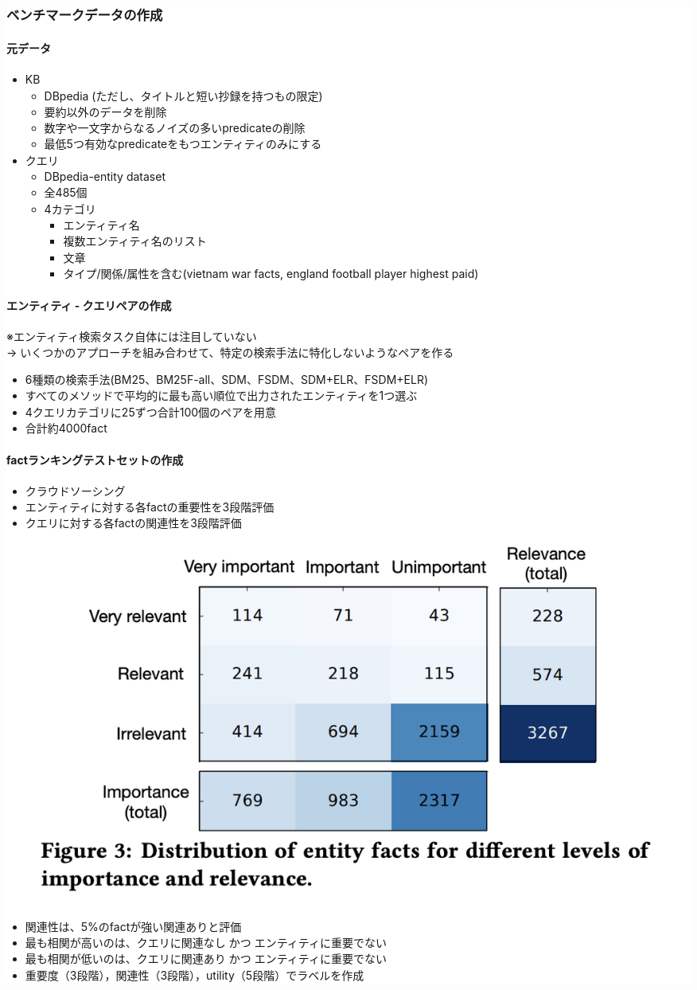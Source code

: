 
### ベンチマークデータの作成
#### 元データ
- KB
    + DBpedia (ただし、タイトルと短い抄録を持つもの限定)
    + 要約以外のデータを削除
    + 数字や一文字からなるノイズの多いpredicateの削除
    + 最低5つ有効なpredicateをもつエンティティのみにする
- クエリ
    + DBpedia-entity dataset
    + 全485個
    + 4カテゴリ
        + エンティティ名
        + 複数エンティティ名のリスト
        + 文章
        + タイプ/関係/属性を含む(vietnam war facts, england football player highest paid)

#### エンティティ - クエリペアの作成  
※エンティティ検索タスク自体には注目していない  
-> いくつかのアプローチを組み合わせて、特定の検索手法に特化しないようなペアを作る  
- 6種類の検索手法(BM25、BM25F-all、SDM、FSDM、SDM+ELR、FSDM+ELR)
- すべてのメソッドで平均的に最も高い順位で出力されたエンティティを1つ選ぶ
- 4クエリカテゴリに25ずつ合計100個のペアを用意
- 合計約4000fact

#### factランキングテストセットの作成
- クラウドソーシング
- エンティティに対する各factの重要性を3段階評価
- クエリに対する各factの関連性を3段階評価  

![fig3](image/fig3.png)
- 関連性は、5%のfactが強い関連ありと評価
- 最も相関が高いのは、クエリに関連なし かつ エンティティに重要でない
- 最も相関が低いのは、クエリに関連あり かつ エンティティに重要でない
- 重要度（3段階），関連性（3段階），utility（5段階）でラベルを作成
